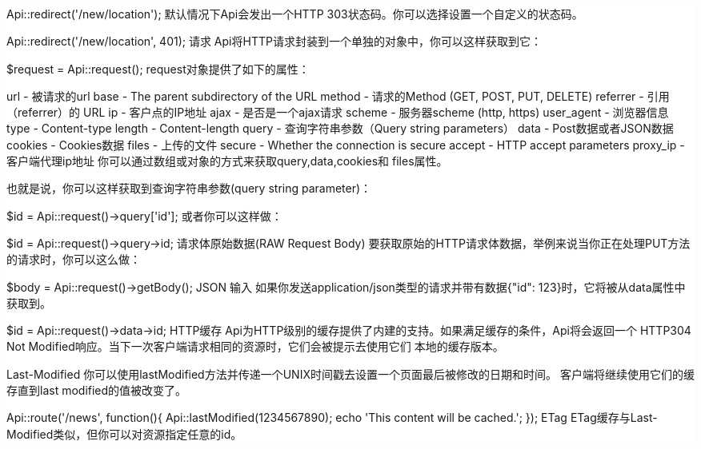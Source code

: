 Api::redirect('/new/location');
默认情况下Api会发出一个HTTP 303状态码。你可以选择设置一个自定义的状态码。

Api::redirect('/new/location', 401);
请求
Api将HTTP请求封装到一个单独的对象中，你可以这样获取到它：

$request = Api::request();
request对象提供了如下的属性：

url - 被请求的url
base - The parent subdirectory of the URL
method - 请求的Method (GET, POST, PUT, DELETE)
referrer - 引用（referrer）的 URL
ip - 客户点的IP地址
ajax - 是否是一个ajax请求
scheme - 服务器scheme (http, https)
user_agent - 浏览器信息
type - Content-type
length - Content-length
query - 查询字符串参数（Query string parameters）
data - Post数据或者JSON数据
cookies - Cookies数据
files - 上传的文件
secure - Whether the connection is secure
accept - HTTP accept parameters
proxy_ip - 客户端代理ip地址
你可以通过数组或对象的方式来获取query,data,cookies和 files属性。

也就是说，你可以这样获取到查询字符串参数(query string parameter)：

$id = Api::request()->query['id'];
或者你可以这样做：

$id = Api::request()->query->id;
请求体原始数据(RAW Request Body)
要获取原始的HTTP请求体数据，举例来说当你正在处理PUT方法的请求时，你可以这么做：

$body = Api::request()->getBody();
JSON 输入
如果你发送application/json类型的请求并带有数据{"id": 123}时，它将被从data属性中获取到。

$id = Api::request()->data->id;
HTTP缓存
Api为HTTP级别的缓存提供了内建的支持。如果满足缓存的条件，Api将会返回一个
HTTP304 Not Modified响应。当下一次客户端请求相同的资源时，它们会被提示去使用它们
本地的缓存版本。

Last-Modified
你可以使用lastModified方法并传递一个UNIX时间戳去设置一个页面最后被修改的日期和时间。
客户端将继续使用它们的缓存直到last modified的值被改变了。

Api::route('/news', function(){
    Api::lastModified(1234567890);
    echo 'This content will be cached.';
});
ETag
ETag缓存与Last-Modified类似，但你可以对资源指定任意的id。
